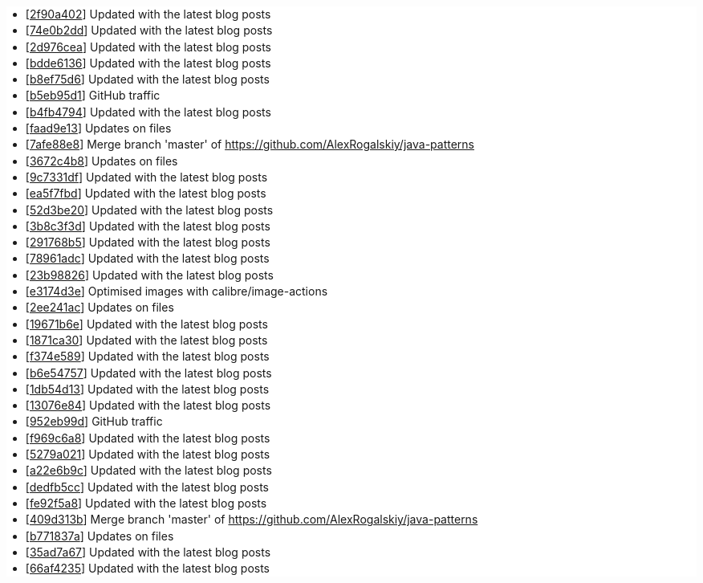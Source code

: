 - \[[2f90a402](https://github.com/boardgameio/boardgame.io/commit/2f90a402)] Updated with the latest blog posts
- \[[74e0b2dd](https://github.com/boardgameio/boardgame.io/commit/74e0b2dd)] Updated with the latest blog posts
- \[[2d976cea](https://github.com/boardgameio/boardgame.io/commit/2d976cea)] Updated with the latest blog posts
- \[[bdde6136](https://github.com/boardgameio/boardgame.io/commit/bdde6136)] Updated with the latest blog posts
- \[[b8ef75d6](https://github.com/boardgameio/boardgame.io/commit/b8ef75d6)] Updated with the latest blog posts
- \[[b5eb95d1](https://github.com/boardgameio/boardgame.io/commit/b5eb95d1)] GitHub traffic
- \[[b4fb4794](https://github.com/boardgameio/boardgame.io/commit/b4fb4794)] Updated with the latest blog posts
- \[[faad9e13](https://github.com/boardgameio/boardgame.io/commit/faad9e13)] Updates on files
- \[[7afe88e8](https://github.com/boardgameio/boardgame.io/commit/7afe88e8)] Merge branch 'master' of https://github.com/AlexRogalskiy/java-patterns
- \[[3672c4b8](https://github.com/boardgameio/boardgame.io/commit/3672c4b8)] Updates on files
- \[[9c7331df](https://github.com/boardgameio/boardgame.io/commit/9c7331df)] Updated with the latest blog posts
- \[[ea5f7fbd](https://github.com/boardgameio/boardgame.io/commit/ea5f7fbd)] Updated with the latest blog posts
- \[[52d3be20](https://github.com/boardgameio/boardgame.io/commit/52d3be20)] Updated with the latest blog posts
- \[[3b8c3f3d](https://github.com/boardgameio/boardgame.io/commit/3b8c3f3d)] Updated with the latest blog posts
- \[[291768b5](https://github.com/boardgameio/boardgame.io/commit/291768b5)] Updated with the latest blog posts
- \[[78961adc](https://github.com/boardgameio/boardgame.io/commit/78961adc)] Updated with the latest blog posts
- \[[23b98826](https://github.com/boardgameio/boardgame.io/commit/23b98826)] Updated with the latest blog posts
- \[[e3174d3e](https://github.com/boardgameio/boardgame.io/commit/e3174d3e)] Optimised images with calibre/image-actions
- \[[2ee241ac](https://github.com/boardgameio/boardgame.io/commit/2ee241ac)] Updates on files
- \[[19671b6e](https://github.com/boardgameio/boardgame.io/commit/19671b6e)] Updated with the latest blog posts
- \[[1871ca30](https://github.com/boardgameio/boardgame.io/commit/1871ca30)] Updated with the latest blog posts
- \[[f374e589](https://github.com/boardgameio/boardgame.io/commit/f374e589)] Updated with the latest blog posts
- \[[b6e54757](https://github.com/boardgameio/boardgame.io/commit/b6e54757)] Updated with the latest blog posts
- \[[1db54d13](https://github.com/boardgameio/boardgame.io/commit/1db54d13)] Updated with the latest blog posts
- \[[13076e84](https://github.com/boardgameio/boardgame.io/commit/13076e84)] Updated with the latest blog posts
- \[[952eb99d](https://github.com/boardgameio/boardgame.io/commit/952eb99d)] GitHub traffic
- \[[f969c6a8](https://github.com/boardgameio/boardgame.io/commit/f969c6a8)] Updated with the latest blog posts
- \[[5279a021](https://github.com/boardgameio/boardgame.io/commit/5279a021)] Updated with the latest blog posts
- \[[a22e6b9c](https://github.com/boardgameio/boardgame.io/commit/a22e6b9c)] Updated with the latest blog posts
- \[[dedfb5cc](https://github.com/boardgameio/boardgame.io/commit/dedfb5cc)] Updated with the latest blog posts
- \[[fe92f5a8](https://github.com/boardgameio/boardgame.io/commit/fe92f5a8)] Updated with the latest blog posts
- \[[409d313b](https://github.com/boardgameio/boardgame.io/commit/409d313b)] Merge branch 'master' of https://github.com/AlexRogalskiy/java-patterns
- \[[b771837a](https://github.com/boardgameio/boardgame.io/commit/b771837a)] Updates on files
- \[[35ad7a67](https://github.com/boardgameio/boardgame.io/commit/35ad7a67)] Updated with the latest blog posts
- \[[66af4235](https://github.com/boardgameio/boardgame.io/commit/66af4235)] Updated with the latest blog posts